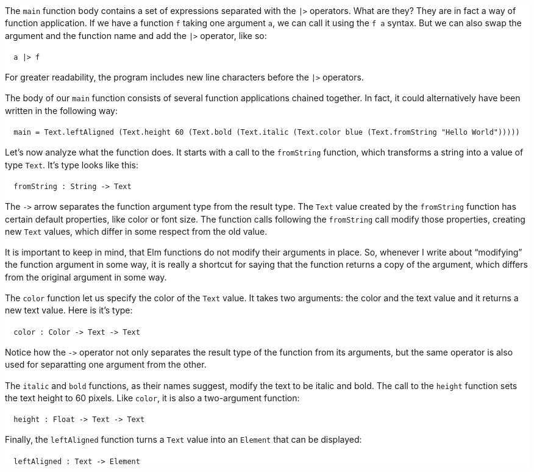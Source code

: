 The `main` function body contains a set of expressions separated with
the `|>` operators. What are they? They are in fact a way of function
application. If we have a function `f` taking one argument `a`, we can
call it using the `f a` syntax. But we can also swap the argument and
the function name and add the `|>` operator, like so:

      a |> f

For greater readability, the program includes new line characters
before the `|>` operators.

The body of our `main` function consists of several function
applications chained together. In fact, it could alternatively have
been written in the following way:

      main = Text.leftAligned (Text.height 60 (Text.bold (Text.italic (Text.color blue (Text.fromString "Hello World")))))

Let’s now analyze what the function does. It starts with a call to the
`fromString` function, which transforms a string into a value of type
`Text`. It’s type looks like this:

      fromString : String -> Text

The `->` arrow separates the function argument type from the result
type. The `Text` value created by the `fromString` function has
certain default properties, like color or font size. The function
calls following the `fromString` call modify those properties,
creating new `Text` values, which differ in some respect from the old
value.

It is important to keep in mind, that Elm functions do not modify
their arguments in place. So, whenever I write about “modifying” the
function argument in some way, it is really a shortcut for saying that
the function returns a copy of the argument, which differs from the
original argument in some way.

The `color` function let us specify the color of the `Text` value. It
takes two arguments: the color and the text value and it returns a new
text value. Here is it’s type:

      color : Color -> Text -> Text

Notice how the `->` operator not only separates the result type of the
function from its arguments, but the same operator is also used for
separatting one argument from the other.

The `italic` and `bold` functions, as their names suggest, modify the
text to be italic and bold. The call to the `height` function sets the
text height to 60 pixels. Like `color`, it is also a two-argument
function:

      height : Float -> Text -> Text

Finally, the `leftAligned` function turns a `Text` value into an
`Element` that can be displayed:

      leftAligned : Text -> Element
